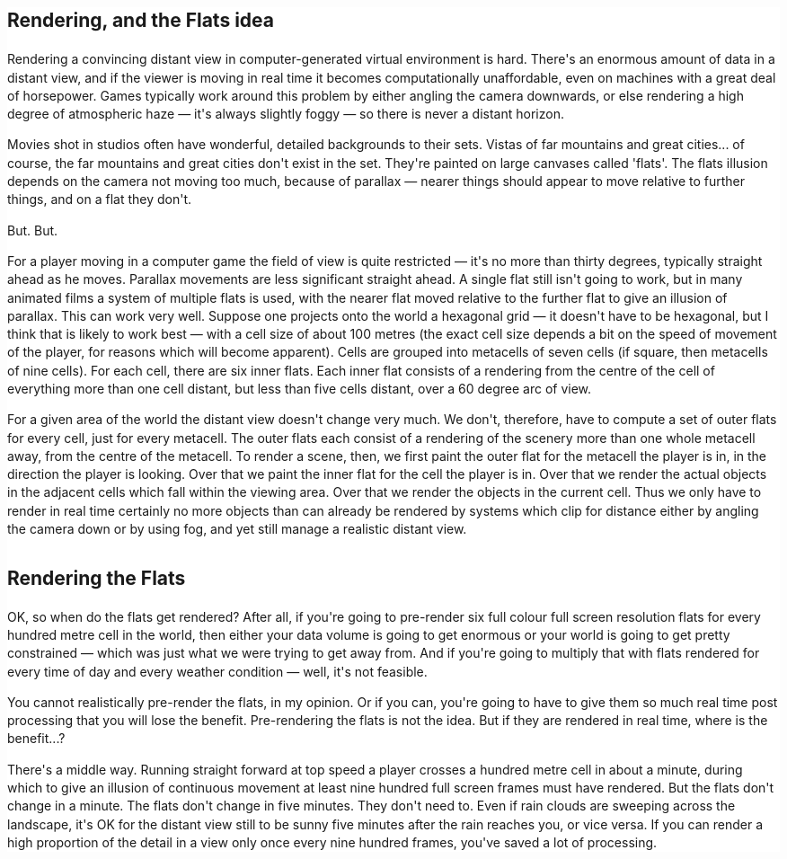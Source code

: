 ## Rendering, and the Flats idea

 Rendering a convincing distant view in computer-generated virtual environment is hard. There's an enormous amount of data in a distant view, and if the viewer is moving in real time it becomes computationally unaffordable, even on machines with a great deal of horsepower. Games typically work around this problem by either angling the camera downwards, or else rendering a high degree of atmospheric haze &mdash; it's always slightly foggy &mdash; so there is never a distant horizon.

 Movies shot in studios often have wonderful, detailed backgrounds to their sets. Vistas of far mountains and great cities... of course, the far mountains and great cities don't exist in the set. They're painted on large canvases called 'flats'. The flats illusion depends on the camera not moving too much, because of parallax &mdash; nearer things should appear to move relative to further things, and on a flat they don't.

 But. But.

 For a player moving in a computer game the field of view is quite restricted &mdash; it's no more than thirty degrees, typically straight ahead as he moves. Parallax movements are less significant straight ahead. A single flat still isn't going to work, but in many animated films a system of multiple flats is used, with the nearer flat moved relative to the further flat to give an illusion of parallax. This can work very well.
 Suppose one projects onto the world a hexagonal grid &mdash; it doesn't have to be hexagonal, but I think that is likely to work best &mdash; with a cell size of about 100 metres (the exact cell size depends a bit on the speed of movement of the player, for reasons which will become apparent). Cells are grouped into metacells of seven cells (if square, then metacells of nine cells). For each cell, there are six inner flats. Each inner flat consists of a rendering from the centre of the cell of everything more than one cell distant, but less than five cells distant, over a 60 degree arc of view.

 For a given area of the world the distant view doesn't change very much. We don't, therefore, have to compute a set of outer flats for every cell, just for every metacell. The outer flats each consist of a rendering of the scenery more than one whole metacell away, from the centre of the metacell.
 To render a scene, then, we first paint the outer flat for the metacell the player is in, in the direction the player is looking. Over that we paint the inner flat for the cell the player is in. Over that we render the actual objects in the adjacent cells which fall within the viewing area. Over that we render the objects in the current cell. Thus we only have to render in real time certainly no more objects than can already be rendered by systems which clip for distance either by angling the camera down or by using fog, and yet still manage a realistic distant view.

## Rendering the Flats

 OK, so when do the flats get rendered? After all, if you're going to pre-render six full colour full screen resolution flats for every hundred metre cell in the world, then either your data volume is going to get enormous or your world is going to get pretty constrained &mdash; which was just what we were trying to get away from. And if you're going to multiply that with flats rendered for every time of day and every weather condition &mdash; well, it's not feasible.

 You cannot realistically pre-render the flats, in my opinion. Or if you can, you're going to have to give them so much real time post processing that you will lose the benefit. Pre-rendering the flats is not the idea. But if they are rendered in real time, where is the benefit...?

 There's a middle way. Running straight forward at top speed a player crosses a hundred metre cell in about a minute, during which to give an illusion of continuous movement at least nine hundred full screen frames must have rendered. But the flats don't change in a minute. The flats don't change in five minutes. They don't need to. Even if rain clouds are sweeping across the landscape, it's OK for the distant view still to be sunny five minutes after the rain reaches you, or vice versa. If you can render a high proportion of the detail in a view only once every nine hundred frames, you've saved a lot of processing.
